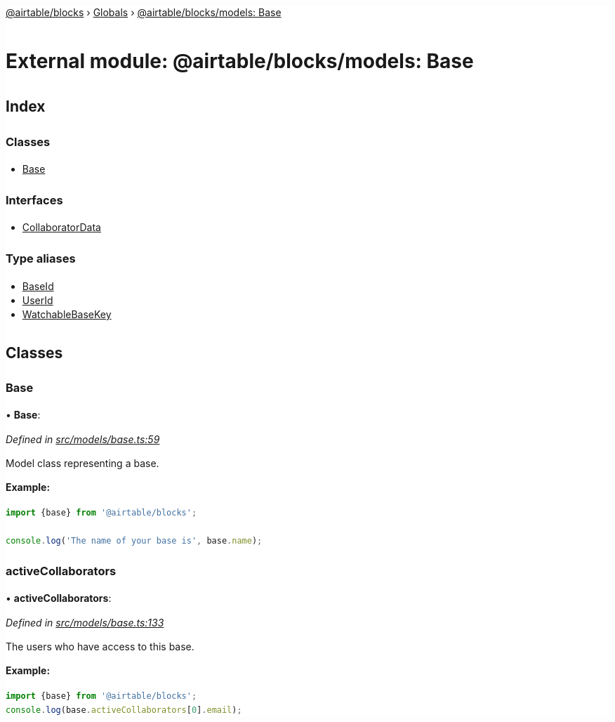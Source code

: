 [@airtable/blocks](../README.md) › [Globals](../globals.md) ›
[@airtable/blocks/models: Base](_airtable_blocks_models__base.md)

# External module: @airtable/blocks/models: Base

## Index

### Classes

-   [Base](_airtable_blocks_models__base.md#base)

### Interfaces

-   [CollaboratorData](_airtable_blocks_models__base.md#collaboratordata)

### Type aliases

-   [BaseId](_airtable_blocks_models__base.md#baseid)
-   [UserId](_airtable_blocks_models__base.md#userid)
-   [WatchableBaseKey](_airtable_blocks_models__base.md#watchablebasekey)

## Classes

### Base

• **Base**:

_Defined in
[src/models/base.ts:59](https://github.com/airtable/blocks/blob/@airtable/blocks@0.0.36/packages/sdk/src/models/base.ts#L59)_

Model class representing a base.

**Example:**

```js
import {base} from '@airtable/blocks';

console.log('The name of your base is', base.name);
```

### activeCollaborators

• **activeCollaborators**:

_Defined in
[src/models/base.ts:133](https://github.com/airtable/blocks/blob/@airtable/blocks@0.0.36/packages/sdk/src/models/base.ts#L133)_

The users who have access to this base.

**Example:**

```js
import {base} from '@airtable/blocks';
console.log(base.activeCollaborators[0].email);
```
